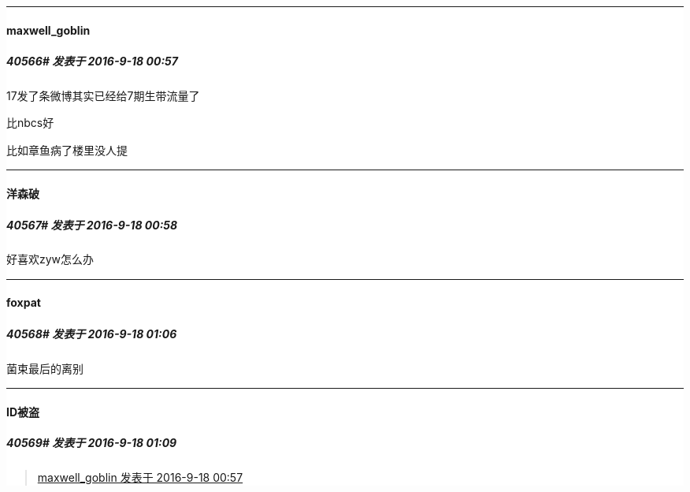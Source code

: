 





-----

####  maxwell_goblin  
##### 40566#       发表于 2016-9-18 00:57




17发了条微博其实已经给7期生带流量了


比nbcs好


比如章鱼病了楼里没人提







-----

####  洋森破  
##### 40567#       发表于 2016-9-18 00:58




好喜欢zyw怎么办







-----

####  foxpat  
##### 40568#       发表于 2016-9-18 01:06




菌束最后的离别







-----

####  ID被盗  
##### 40569#       发表于 2016-9-18 01:09



<blockquote><a href="httphttps://bbs.saraba1st.com/2b/forum.php?mod=redirect&amp;goto=findpost&amp;pid=33609459&amp;ptid=1105387" target="_blank">maxwell_goblin 发表于 2016-9-18 00:57</a>
